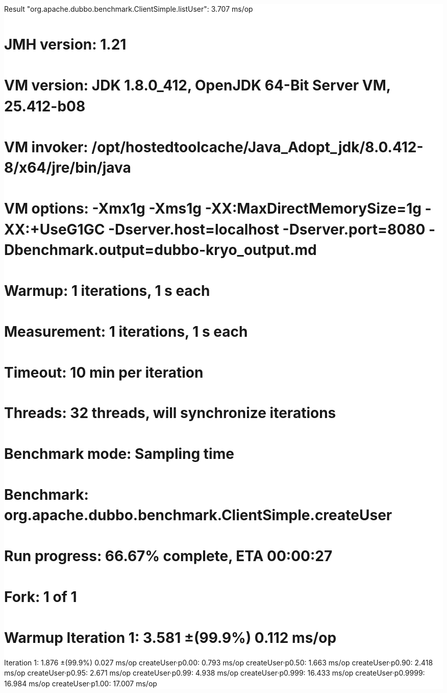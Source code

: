 
Result "org.apache.dubbo.benchmark.ClientSimple.listUser":
  3.707 ms/op


# JMH version: 1.21
# VM version: JDK 1.8.0_412, OpenJDK 64-Bit Server VM, 25.412-b08
# VM invoker: /opt/hostedtoolcache/Java_Adopt_jdk/8.0.412-8/x64/jre/bin/java
# VM options: -Xmx1g -Xms1g -XX:MaxDirectMemorySize=1g -XX:+UseG1GC -Dserver.host=localhost -Dserver.port=8080 -Dbenchmark.output=dubbo-kryo_output.md
# Warmup: 1 iterations, 1 s each
# Measurement: 1 iterations, 1 s each
# Timeout: 10 min per iteration
# Threads: 32 threads, will synchronize iterations
# Benchmark mode: Sampling time
# Benchmark: org.apache.dubbo.benchmark.ClientSimple.createUser

# Run progress: 66.67% complete, ETA 00:00:27
# Fork: 1 of 1
# Warmup Iteration   1: 3.581 ±(99.9%) 0.112 ms/op
Iteration   1: 1.876 ±(99.9%) 0.027 ms/op
                 createUser·p0.00:   0.793 ms/op
                 createUser·p0.50:   1.663 ms/op
                 createUser·p0.90:   2.418 ms/op
                 createUser·p0.95:   2.671 ms/op
                 createUser·p0.99:   4.938 ms/op
                 createUser·p0.999:  16.433 ms/op
                 createUser·p0.9999: 16.984 ms/op
                 createUser·p1.00:   17.007 ms/op
